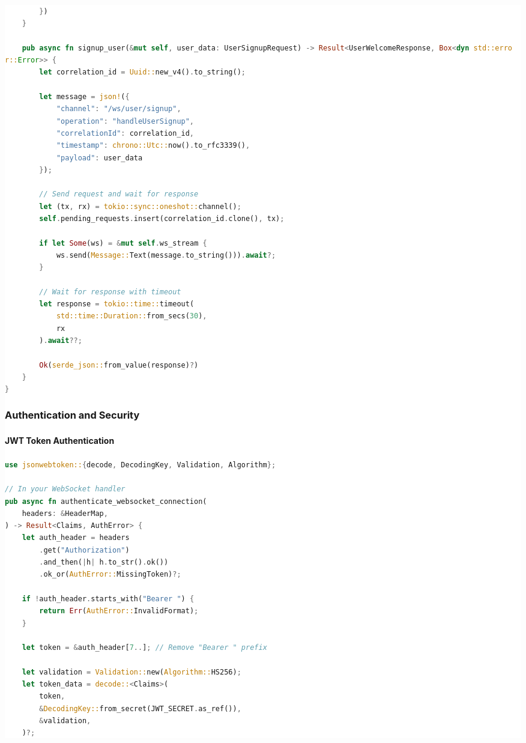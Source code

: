```rust
        })
    }

    pub async fn signup_user(&mut self, user_data: UserSignupRequest) -> Result<UserWelcomeResponse, Box<dyn std::error::Error>> {
        let correlation_id = Uuid::new_v4().to_string();

        let message = json!({
            "channel": "/ws/user/signup",
            "operation": "handleUserSignup",
            "correlationId": correlation_id,
            "timestamp": chrono::Utc::now().to_rfc3339(),
            "payload": user_data
        });

        // Send request and wait for response
        let (tx, rx) = tokio::sync::oneshot::channel();
        self.pending_requests.insert(correlation_id.clone(), tx);

        if let Some(ws) = &mut self.ws_stream {
            ws.send(Message::Text(message.to_string())).await?;
        }

        // Wait for response with timeout
        let response = tokio::time::timeout(
            std::time::Duration::from_secs(30),
            rx
        ).await??;

        Ok(serde_json::from_value(response)?)
    }
}
```

### Authentication and Security

#### JWT Token Authentication

```rust
use jsonwebtoken::{decode, DecodingKey, Validation, Algorithm};

// In your WebSocket handler
pub async fn authenticate_websocket_connection(
    headers: &HeaderMap,
) -> Result<Claims, AuthError> {
    let auth_header = headers
        .get("Authorization")
        .and_then(|h| h.to_str().ok())
        .ok_or(AuthError::MissingToken)?;

    if !auth_header.starts_with("Bearer ") {
        return Err(AuthError::InvalidFormat);
    }

    let token = &auth_header[7..]; // Remove "Bearer " prefix

    let validation = Validation::new(Algorithm::HS256);
    let token_data = decode::<Claims>(
        token,
        &DecodingKey::from_secret(JWT_SECRET.as_ref()),
        &validation,
    )?;

```